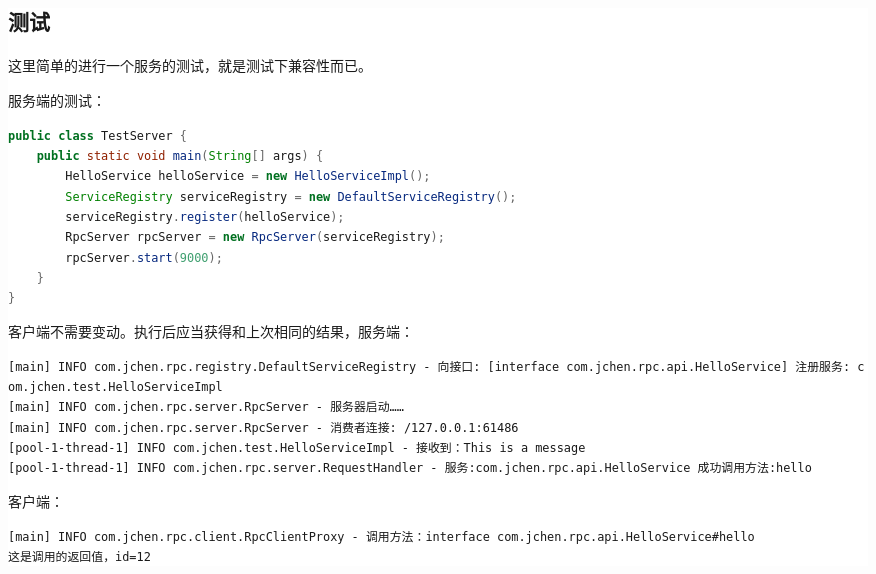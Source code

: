 ## 测试

这里简单的进行一个服务的测试，就是测试下兼容性而已。

服务端的测试：

```java
public class TestServer {
    public static void main(String[] args) {
        HelloService helloService = new HelloServiceImpl();
        ServiceRegistry serviceRegistry = new DefaultServiceRegistry();
        serviceRegistry.register(helloService);
        RpcServer rpcServer = new RpcServer(serviceRegistry);
        rpcServer.start(9000);
    }
}
```

客户端不需要变动。执行后应当获得和上次相同的结果，服务端：

```
[main] INFO com.jchen.rpc.registry.DefaultServiceRegistry - 向接口: [interface com.jchen.rpc.api.HelloService] 注册服务: com.jchen.test.HelloServiceImpl
[main] INFO com.jchen.rpc.server.RpcServer - 服务器启动……
[main] INFO com.jchen.rpc.server.RpcServer - 消费者连接: /127.0.0.1:61486
[pool-1-thread-1] INFO com.jchen.test.HelloServiceImpl - 接收到：This is a message
[pool-1-thread-1] INFO com.jchen.rpc.server.RequestHandler - 服务:com.jchen.rpc.api.HelloService 成功调用方法:hello
```

客户端：

```
[main] INFO com.jchen.rpc.client.RpcClientProxy - 调用方法：interface com.jchen.rpc.api.HelloService#hello
这是调用的返回值，id=12
```

